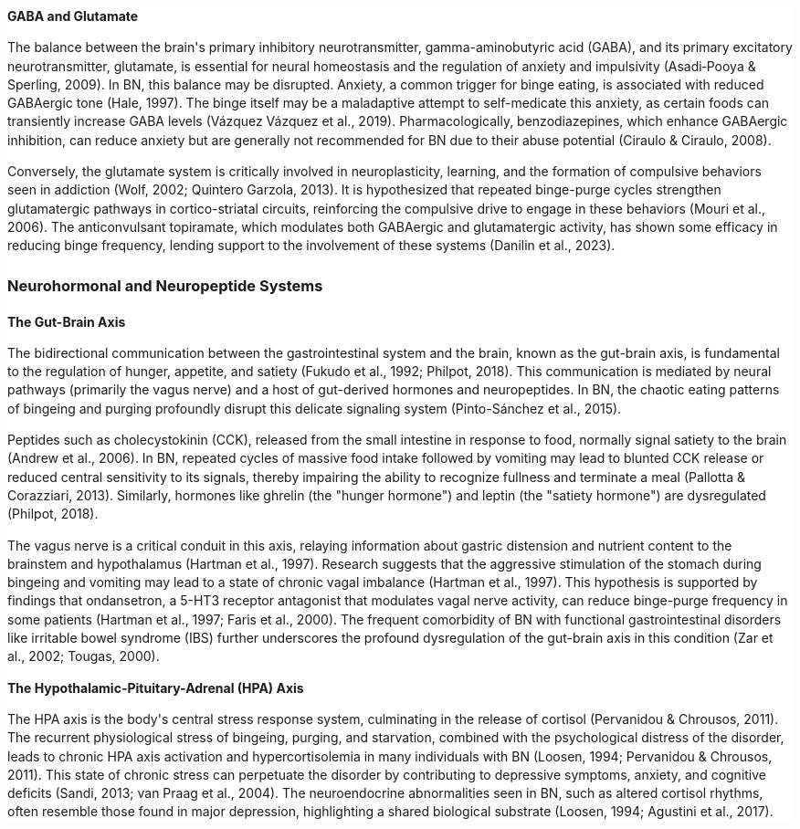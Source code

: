 **GABA and Glutamate**

The balance between the brain's primary inhibitory neurotransmitter, gamma-aminobutyric acid (GABA), and its primary excitatory neurotransmitter, glutamate, is essential for neural homeostasis and the regulation of anxiety and impulsivity (Asadi‐Pooya & Sperling, 2009). In BN, this balance may be disrupted. Anxiety, a common trigger for binge eating, is associated with reduced GABAergic tone (Hale, 1997). The binge itself may be a maladaptive attempt to self-medicate this anxiety, as certain foods can transiently increase GABA levels (Vázquez Vázquez et al., 2019). Pharmacologically, benzodiazepines, which enhance GABAergic inhibition, can reduce anxiety but are generally not recommended for BN due to their abuse potential (Ciraulo & Ciraulo, 2008).

Conversely, the glutamate system is critically involved in neuroplasticity, learning, and the formation of compulsive behaviors seen in addiction (Wolf, 2002; Quintero Garzola, 2013). It is hypothesized that repeated binge-purge cycles strengthen glutamatergic pathways in cortico-striatal circuits, reinforcing the compulsive drive to engage in these behaviors (Mouri et al., 2006). The anticonvulsant topiramate, which modulates both GABAergic and glutamatergic activity, has shown some efficacy in reducing binge frequency, lending support to the involvement of these systems (Danilin et al., 2023).

### Neurohormonal and Neuropeptide Systems

**The Gut-Brain Axis**

The bidirectional communication between the gastrointestinal system and the brain, known as the gut-brain axis, is fundamental to the regulation of hunger, appetite, and satiety (Fukudo et al., 1992; Philpot, 2018). This communication is mediated by neural pathways (primarily the vagus nerve) and a host of gut-derived hormones and neuropeptides. In BN, the chaotic eating patterns of bingeing and purging profoundly disrupt this delicate signaling system (Pinto-Sánchez et al., 2015).

Peptides such as cholecystokinin (CCK), released from the small intestine in response to food, normally signal satiety to the brain (Andrew et al., 2006). In BN, repeated cycles of massive food intake followed by vomiting may lead to blunted CCK release or reduced central sensitivity to its signals, thereby impairing the ability to recognize fullness and terminate a meal (Pallotta & Corazziari, 2013). Similarly, hormones like ghrelin (the "hunger hormone") and leptin (the "satiety hormone") are dysregulated (Philpot, 2018).

The vagus nerve is a critical conduit in this axis, relaying information about gastric distension and nutrient content to the brainstem and hypothalamus (Hartman et al., 1997). Research suggests that the aggressive stimulation of the stomach during bingeing and vomiting may lead to a state of chronic vagal imbalance (Hartman et al., 1997). This hypothesis is supported by findings that ondansetron, a 5-HT3 receptor antagonist that modulates vagal nerve activity, can reduce binge-purge frequency in some patients (Hartman et al., 1997; Faris et al., 2000). The frequent comorbidity of BN with functional gastrointestinal disorders like irritable bowel syndrome (IBS) further underscores the profound dysregulation of the gut-brain axis in this condition (Zar et al., 2002; Tougas, 2000).

**The Hypothalamic-Pituitary-Adrenal (HPA) Axis**

The HPA axis is the body's central stress response system, culminating in the release of cortisol (Pervanidou & Chrousos, 2011). The recurrent physiological stress of bingeing, purging, and starvation, combined with the psychological distress of the disorder, leads to chronic HPA axis activation and hypercortisolemia in many individuals with BN (Loosen, 1994; Pervanidou & Chrousos, 2011). This state of chronic stress can perpetuate the disorder by contributing to depressive symptoms, anxiety, and cognitive deficits (Sandi, 2013; van Praag et al., 2004). The neuroendocrine abnormalities seen in BN, such as altered cortisol rhythms, often resemble those found in major depression, highlighting a shared biological substrate (Loosen, 1994; Agustini et al., 2017).
